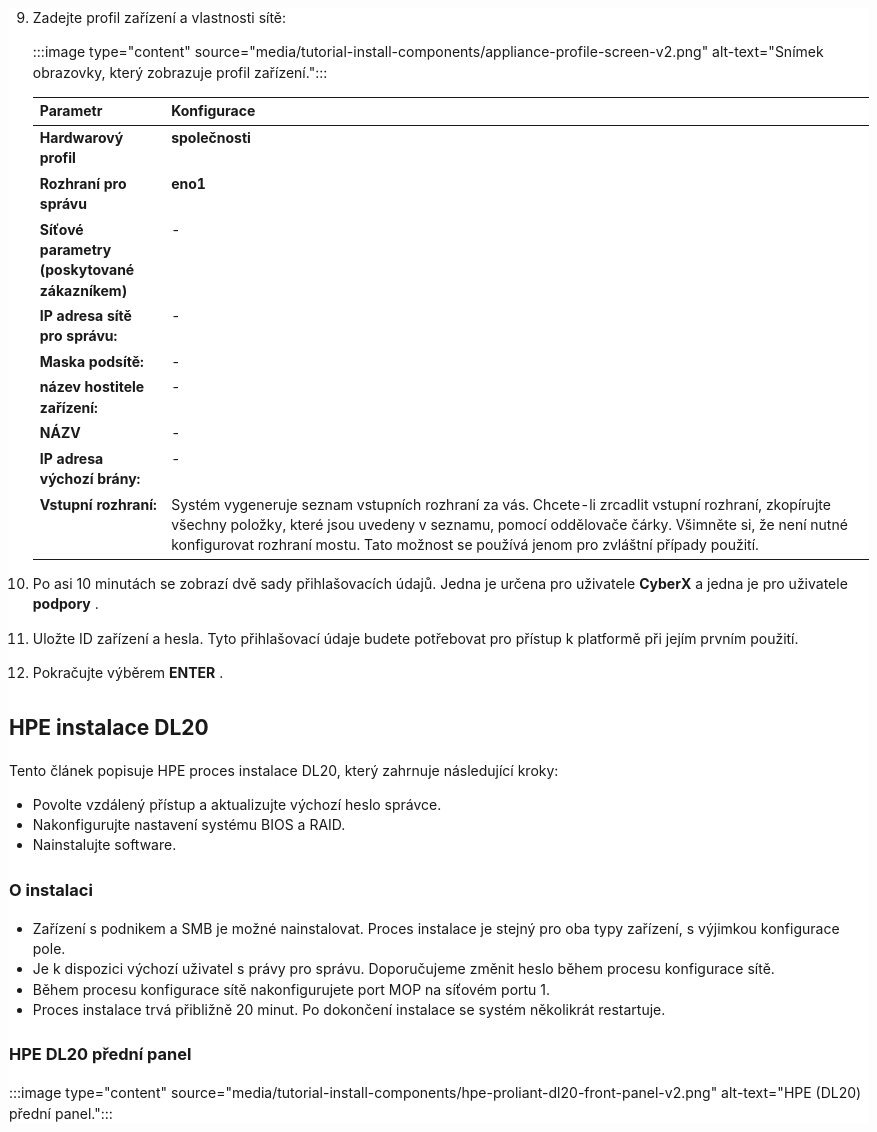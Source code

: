 9. Zadejte profil zařízení a vlastnosti sítě:

   :::image type="content" source="media/tutorial-install-components/appliance-profile-screen-v2.png" alt-text="Snímek obrazovky, který zobrazuje profil zařízení.":::   

   | Parametr | Konfigurace |
   |--|--|
   | **Hardwarový profil** | **společnosti** |
   | **Rozhraní pro správu** | **eno1** |
   | **Síťové parametry (poskytované zákazníkem)** | - |
   |**IP adresa sítě pro správu:** | - |
   | **Maska podsítě:** | - |
   | **název hostitele zařízení:** | - |
   | **NÁZV** | - |
   | **IP adresa výchozí brány:** | - |
   | **Vstupní rozhraní:** |  Systém vygeneruje seznam vstupních rozhraní za vás. Chcete-li zrcadlit vstupní rozhraní, zkopírujte všechny položky, které jsou uvedeny v seznamu, pomocí oddělovače čárky. Všimněte si, že není nutné konfigurovat rozhraní mostu. Tato možnost se používá jenom pro zvláštní případy použití. |

10. Po asi 10 minutách se zobrazí dvě sady přihlašovacích údajů. Jedna je určena pro uživatele **CyberX** a jedna je pro uživatele **podpory** .  

11. Uložte ID zařízení a hesla. Tyto přihlašovací údaje budete potřebovat pro přístup k platformě při jejím prvním použití.

12. Pokračujte výběrem **ENTER** .

## <a name="hpe-proliant-dl20-installation"></a>HPE instalace DL20

Tento článek popisuje HPE proces instalace DL20, který zahrnuje následující kroky:

  - Povolte vzdálený přístup a aktualizujte výchozí heslo správce.
  - Nakonfigurujte nastavení systému BIOS a RAID.
  - Nainstalujte software.

### <a name="about-the-installation"></a>O instalaci

  - Zařízení s podnikem a SMB je možné nainstalovat. Proces instalace je stejný pro oba typy zařízení, s výjimkou konfigurace pole.
  - Je k dispozici výchozí uživatel s právy pro správu. Doporučujeme změnit heslo během procesu konfigurace sítě.
  - Během procesu konfigurace sítě nakonfigurujete port MOP na síťovém portu 1.
  - Proces instalace trvá přibližně 20 minut. Po dokončení instalace se systém několikrát restartuje.

### <a name="hpe-proliant-dl20-front-panel"></a>HPE DL20 přední panel

:::image type="content" source="media/tutorial-install-components/hpe-proliant-dl20-front-panel-v2.png" alt-text="HPE (DL20) přední panel.":::
